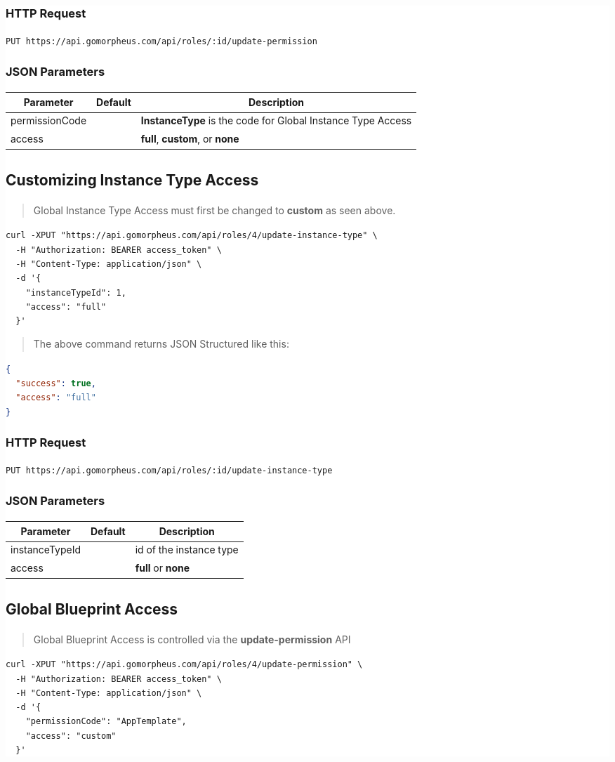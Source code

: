 ### HTTP Request

`PUT https://api.gomorpheus.com/api/roles/:id/update-permission`

### JSON Parameters

Parameter | Default | Description
--------- | ------- | -----------
permissionCode  |  | **InstanceType** is the code for Global Instance Type Access
access     |  | **full**, **custom**, or **none**

## Customizing Instance Type Access

> Global Instance Type Access must first be changed to **custom** as seen above.

```shell
curl -XPUT "https://api.gomorpheus.com/api/roles/4/update-instance-type" \
  -H "Authorization: BEARER access_token" \
  -H "Content-Type: application/json" \
  -d '{
    "instanceTypeId": 1,
    "access": "full"
  }'
```

> The above command returns JSON Structured like this:

```json
{
  "success": true,
  "access": "full"
}
```

### HTTP Request

`PUT https://api.gomorpheus.com/api/roles/:id/update-instance-type`

### JSON Parameters

Parameter | Default | Description
--------- | ------- | -----------
instanceTypeId  |  | id of the instance type
access     |  | **full** or **none**

## Global Blueprint Access

> Global Blueprint Access is controlled via the **update-permission** API

```shell
curl -XPUT "https://api.gomorpheus.com/api/roles/4/update-permission" \
  -H "Authorization: BEARER access_token" \
  -H "Content-Type: application/json" \
  -d '{
    "permissionCode": "AppTemplate",
    "access": "custom"
  }'
```
